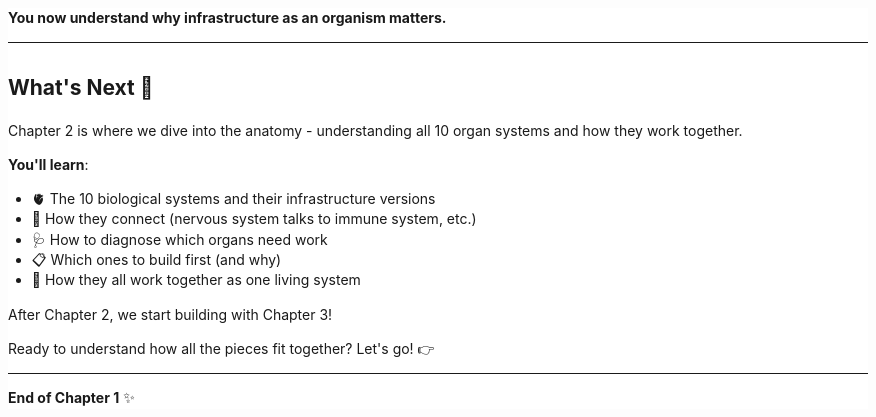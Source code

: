 **You now understand why infrastructure as an organism matters.**

---

## What's Next 🚀

Chapter 2 is where we dive into the anatomy - understanding all 10 organ systems and how they work together.

**You'll learn**:
- 🫀 The 10 biological systems and their infrastructure versions
- 🔗 How they connect (nervous system talks to immune system, etc.)
- 🩺 How to diagnose which organs need work
- 📋 Which ones to build first (and why)
- 🧩 How they all work together as one living system

After Chapter 2, we start building with Chapter 3!

Ready to understand how all the pieces fit together? Let's go! 👉

---

**End of Chapter 1** ✨
